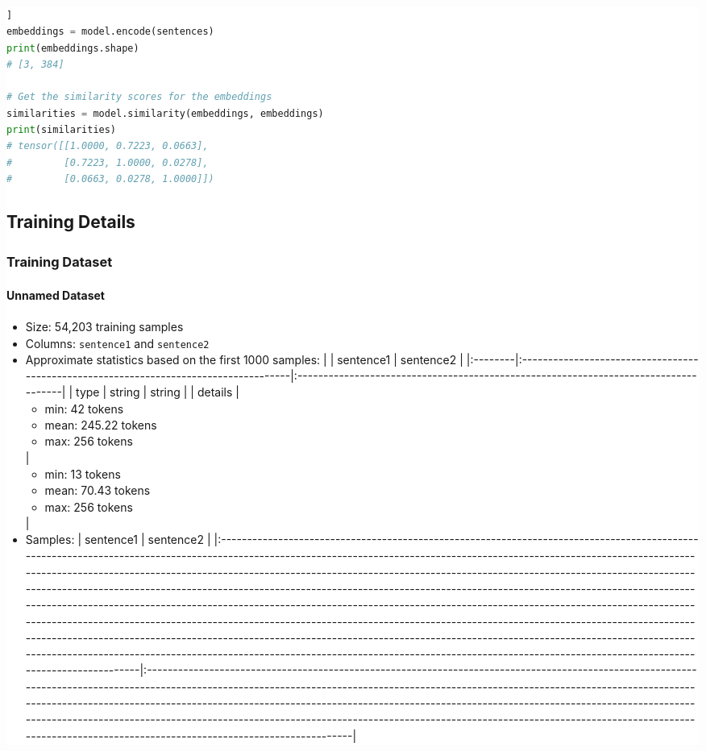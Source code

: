 ```python
]
embeddings = model.encode(sentences)
print(embeddings.shape)
# [3, 384]

# Get the similarity scores for the embeddings
similarities = model.similarity(embeddings, embeddings)
print(similarities)
# tensor([[1.0000, 0.7223, 0.0663],
#         [0.7223, 1.0000, 0.0278],
#         [0.0663, 0.0278, 1.0000]])
```











## Training Details

### Training Dataset

#### Unnamed Dataset

* Size: 54,203 training samples
* Columns: <code>sentence1</code> and <code>sentence2</code>
* Approximate statistics based on the first 1000 samples:
  |         | sentence1                                                                            | sentence2                                                                           |
  |:--------|:-------------------------------------------------------------------------------------|:------------------------------------------------------------------------------------|
  | type    | string                                                                               | string                                                                              |
  | details | <ul><li>min: 42 tokens</li><li>mean: 245.22 tokens</li><li>max: 256 tokens</li></ul> | <ul><li>min: 13 tokens</li><li>mean: 70.43 tokens</li><li>max: 256 tokens</li></ul> |
* Samples:
  | sentence1                                                                                                                                                                                                                                                                                                                                                                                                                                                                                                                                                                                                                                                                                                                                                                                                                                                                                                                                                                                                                                                | sentence2                                                                                                                                                                                                                                                                                                                                                                                                                                                                                                                                                                   |
  |:---------------------------------------------------------------------------------------------------------------------------------------------------------------------------------------------------------------------------------------------------------------------------------------------------------------------------------------------------------------------------------------------------------------------------------------------------------------------------------------------------------------------------------------------------------------------------------------------------------------------------------------------------------------------------------------------------------------------------------------------------------------------------------------------------------------------------------------------------------------------------------------------------------------------------------------------------------------------------------------------------------------------------------------------------------|:----------------------------------------------------------------------------------------------------------------------------------------------------------------------------------------------------------------------------------------------------------------------------------------------------------------------------------------------------------------------------------------------------------------------------------------------------------------------------------------------------------------------------------------------------------------------------|
